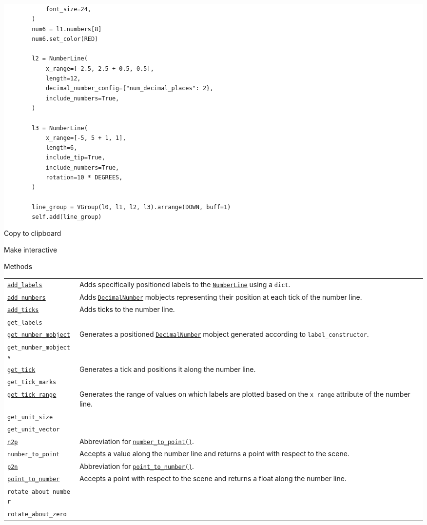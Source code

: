 ```
            font_size=24,
        )
        num6 = l1.numbers[8]
        num6.set_color(RED)

        l2 = NumberLine(
            x_range=[-2.5, 2.5 + 0.5, 0.5],
            length=12,
            decimal_number_config={"num_decimal_places": 2},
            include_numbers=True,
        )

        l3 = NumberLine(
            x_range=[-5, 5 + 1, 1],
            length=6,
            include_tip=True,
            include_numbers=True,
            rotation=10 * DEGREES,
        )

        line_group = VGroup(l0, l1, l2, l3).arrange(DOWN, buff=1)
        self.add(line_group)

```

Copy to clipboard

Make interactive

Methods

|     |     |
| --- | --- |
| [`add_labels`](https://docs.manim.community/en/stable/reference/manim.mobject.graphing.number_line.NumberLine.html#manim.mobject.graphing.number_line.NumberLine.add_labels "manim.mobject.graphing.number_line.NumberLine.add_labels") | Adds specifically positioned labels to the [`NumberLine`](https://docs.manim.community/en/stable/reference/manim.mobject.graphing.number_line.NumberLine.html#manim.mobject.graphing.number_line.NumberLine "manim.mobject.graphing.number_line.NumberLine") using a `dict`. |
| [`add_numbers`](https://docs.manim.community/en/stable/reference/manim.mobject.graphing.number_line.NumberLine.html#manim.mobject.graphing.number_line.NumberLine.add_numbers "manim.mobject.graphing.number_line.NumberLine.add_numbers") | Adds [`DecimalNumber`](https://docs.manim.community/en/stable/reference/manim.mobject.text.numbers.DecimalNumber.html#manim.mobject.text.numbers.DecimalNumber "manim.mobject.text.numbers.DecimalNumber") mobjects representing their position at each tick of the number line. |
| [`add_ticks`](https://docs.manim.community/en/stable/reference/manim.mobject.graphing.number_line.NumberLine.html#manim.mobject.graphing.number_line.NumberLine.add_ticks "manim.mobject.graphing.number_line.NumberLine.add_ticks") | Adds ticks to the number line. |
| `get_labels` |  |
| [`get_number_mobject`](https://docs.manim.community/en/stable/reference/manim.mobject.graphing.number_line.NumberLine.html#manim.mobject.graphing.number_line.NumberLine.get_number_mobject "manim.mobject.graphing.number_line.NumberLine.get_number_mobject") | Generates a positioned [`DecimalNumber`](https://docs.manim.community/en/stable/reference/manim.mobject.text.numbers.DecimalNumber.html#manim.mobject.text.numbers.DecimalNumber "manim.mobject.text.numbers.DecimalNumber") mobject generated according to `label_constructor`. |
| `get_number_mobjects` |  |
| [`get_tick`](https://docs.manim.community/en/stable/reference/manim.mobject.graphing.number_line.NumberLine.html#manim.mobject.graphing.number_line.NumberLine.get_tick "manim.mobject.graphing.number_line.NumberLine.get_tick") | Generates a tick and positions it along the number line. |
| `get_tick_marks` |  |
| [`get_tick_range`](https://docs.manim.community/en/stable/reference/manim.mobject.graphing.number_line.NumberLine.html#manim.mobject.graphing.number_line.NumberLine.get_tick_range "manim.mobject.graphing.number_line.NumberLine.get_tick_range") | Generates the range of values on which labels are plotted based on the `x_range` attribute of the number line. |
| `get_unit_size` |  |
| `get_unit_vector` |  |
| [`n2p`](https://docs.manim.community/en/stable/reference/manim.mobject.graphing.number_line.NumberLine.html#manim.mobject.graphing.number_line.NumberLine.n2p "manim.mobject.graphing.number_line.NumberLine.n2p") | Abbreviation for [`number_to_point()`](https://docs.manim.community/en/stable/reference/manim.mobject.graphing.number_line.NumberLine.html#manim.mobject.graphing.number_line.NumberLine.number_to_point "manim.mobject.graphing.number_line.NumberLine.number_to_point"). |
| [`number_to_point`](https://docs.manim.community/en/stable/reference/manim.mobject.graphing.number_line.NumberLine.html#manim.mobject.graphing.number_line.NumberLine.number_to_point "manim.mobject.graphing.number_line.NumberLine.number_to_point") | Accepts a value along the number line and returns a point with respect to the scene. |
| [`p2n`](https://docs.manim.community/en/stable/reference/manim.mobject.graphing.number_line.NumberLine.html#manim.mobject.graphing.number_line.NumberLine.p2n "manim.mobject.graphing.number_line.NumberLine.p2n") | Abbreviation for [`point_to_number()`](https://docs.manim.community/en/stable/reference/manim.mobject.graphing.number_line.NumberLine.html#manim.mobject.graphing.number_line.NumberLine.point_to_number "manim.mobject.graphing.number_line.NumberLine.point_to_number"). |
| [`point_to_number`](https://docs.manim.community/en/stable/reference/manim.mobject.graphing.number_line.NumberLine.html#manim.mobject.graphing.number_line.NumberLine.point_to_number "manim.mobject.graphing.number_line.NumberLine.point_to_number") | Accepts a point with respect to the scene and returns a float along the number line. |
| `rotate_about_number` |  |
| `rotate_about_zero` |  |
